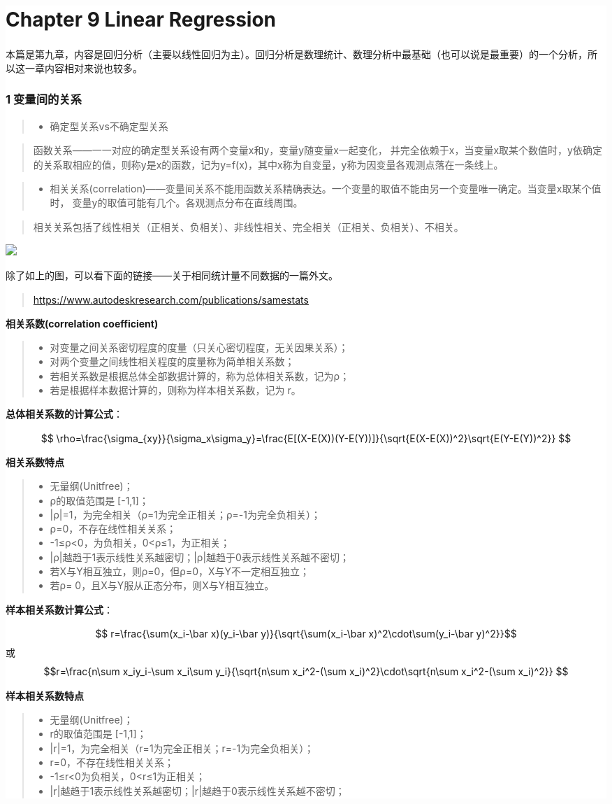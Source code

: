 # Chapter 9 Linear Regression 
本篇是第九章，内容是回归分析（主要以线性回归为主）。回归分析是数理统计、数理分析中最基础（也可以说是最重要）的一个分析，所以这一章内容相对来说也较多。

### 1 变量间的关系
> * 确定型关系vs不确定型关系

> 函数关系——一一对应的确定型关系设有两个变量x和y，变量y随变量x一起变化， 并完全依赖于x，当变量x取某个数值时，y依确定的关系取相应的值，则称y是x的函数，记为y=f(x)，其中x称为自变量，y称为因变量各观测点落在一条线上。

> * 相关关系(correlation)——变量间关系不能用函数关系精确表达。一个变量的取值不能由另一个变量唯一确定。当变量x取某个值时， 变量y的取值可能有几个。各观测点分布在直线周围。

> 相关关系包括了线性相关（正相关、负相关）、非线性相关、完全相关（正相关、负相关）、不相关。

![](http://blog.gisersqdai.top/plot.jpeg)

除了如上的图，可以看下面的链接——关于相同统计量不同数据的一篇外文。
> https://www.autodeskresearch.com/publications/samestats

**相关系数(correlation coefficient)**
> * 对变量之间关系密切程度的度量（只关心密切程度，无关因果关系）；
> * 对两个变量之间线性相关程度的度量称为简单相关系数；
> * 若相关系数是根据总体全部数据计算的，称为总体相关系数，记为ρ；
> * 若是根据样本数据计算的，则称为样本相关系数，记为 r。

**总体相关系数的计算公式**：

$$ \rho=\frac{\sigma_{xy}}{\sigma_x\sigma_y}=\frac{E[(X-E(X))(Y-E(Y))]}{\sqrt{E(X-E(X))^2}\sqrt{E(Y-E(Y))^2}} $$

**相关系数特点**

> * 无量纲(Unitfree)；
> * ρ的取值范围是 [-1,1]；
> * |ρ|=1，为完全相关（ρ=1为完全正相关；ρ=-1为完全负相关）；
> * ρ=0，不存在线性相关关系；
> * -1≤ρ<0，为负相关，0<ρ≤1，为正相关；
> * |ρ|越趋于1表示线性关系越密切；|ρ|越趋于0表示线性关系越不密切；
> * 若X与Y相互独立，则ρ=0，但ρ=0，X与Y不一定相互独立；
> * 若ρ= 0，且X与Y服从正态分布，则X与Y相互独立。

**样本相关系数计算公式**：

$$ r=\frac{\sum(x_i-\bar x)(y_i-\bar y)}{\sqrt{\sum(x_i-\bar x)^2\cdot\sum(y_i-\bar y)^2}}$$或$$r=\frac{n\sum x_iy_i-\sum x_i\sum y_i}{\sqrt{n\sum x_i^2-(\sum x_i)^2}\cdot\sqrt{n\sum x_i^2-(\sum x_i)^2}} $$

**样本相关系数特点**

> * 无量纲(Unitfree)；
> * r的取值范围是 [-1,1]；
> * |r|=1，为完全相关（r=1为完全正相关；r=-1为完全负相关）；
> * r=0，不存在线性相关关系；
> * -1≤r<0为负相关，0<r≤1为正相关；
> * |r|越趋于1表示线性关系越密切；|r|越趋于0表示线性关系越不密切；
